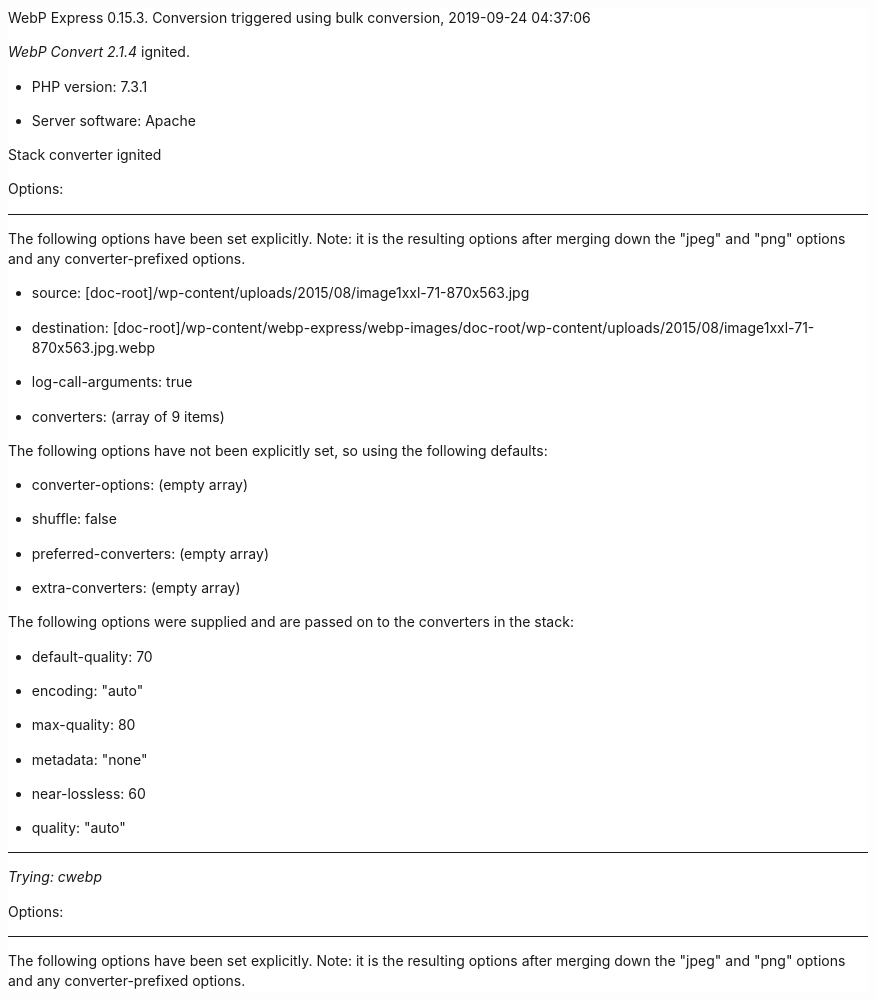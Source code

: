 WebP Express 0.15.3. Conversion triggered using bulk conversion, 2019-09-24 04:37:06


*WebP Convert 2.1.4*  ignited.

- PHP version: 7.3.1

- Server software: Apache


Stack converter ignited


Options:

------------

The following options have been set explicitly. Note: it is the resulting options after merging down the "jpeg" and "png" options and any converter-prefixed options.

- source: [doc-root]/wp-content/uploads/2015/08/image1xxl-71-870x563.jpg

- destination: [doc-root]/wp-content/webp-express/webp-images/doc-root/wp-content/uploads/2015/08/image1xxl-71-870x563.jpg.webp

- log-call-arguments: true

- converters: (array of 9 items)


The following options have not been explicitly set, so using the following defaults:

- converter-options: (empty array)

- shuffle: false

- preferred-converters: (empty array)

- extra-converters: (empty array)


The following options were supplied and are passed on to the converters in the stack:

- default-quality: 70

- encoding: "auto"

- max-quality: 80

- metadata: "none"

- near-lossless: 60

- quality: "auto"

------------



*Trying: cwebp* 


Options:

------------

The following options have been set explicitly. Note: it is the resulting options after merging down the "jpeg" and "png" options and any converter-prefixed options.
